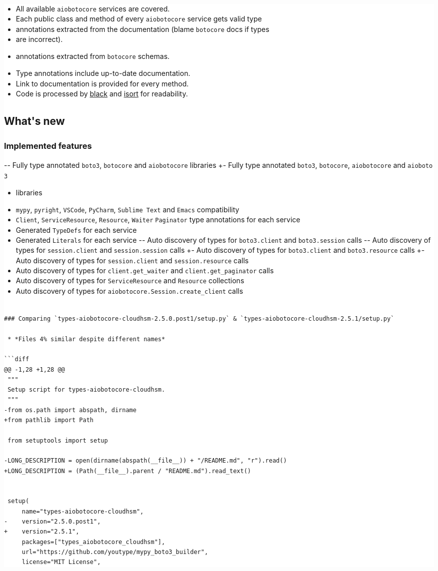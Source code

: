  - All available `aiobotocore` services are covered.
 - Each public class and method of every `aiobotocore` service gets valid type
-  annotations extracted from the documentation (blame `botocore` docs if types
-  are incorrect).
+  annotations extracted from `botocore` schemas.
 - Type annotations include up-to-date documentation.
 - Link to documentation is provided for every method.
 - Code is processed by [black](https://github.com/psf/black) and
   [isort](https://github.com/PyCQA/isort) for readability.
 
 <a id="what's-new"></a>
 
 ## What's new
 
 <a id="implemented-features"></a>
 
 ### Implemented features
 
-- Fully type annotated `boto3`, `botocore` and `aiobotocore` libraries
+- Fully type annotated `boto3`, `botocore`, `aiobotocore` and `aioboto3`
+  libraries
 - `mypy`, `pyright`, `VSCode`, `PyCharm`, `Sublime Text` and `Emacs`
   compatibility
 - `Client`, `ServiceResource`, `Resource`, `Waiter` `Paginator` type
   annotations for each service
 - Generated `TypeDefs` for each service
 - Generated `Literals` for each service
-- Auto discovery of types for `boto3.client` and `boto3.session` calls
-- Auto discovery of types for `session.client` and `session.session` calls
+- Auto discovery of types for `boto3.client` and `boto3.resource` calls
+- Auto discovery of types for `session.client` and `session.resource` calls
 - Auto discovery of types for `client.get_waiter` and `client.get_paginator`
   calls
 - Auto discovery of types for `ServiceResource` and `Resource` collections
 - Auto discovery of types for `aiobotocore.Session.create_client` calls
 
 <a id="latest-changes"></a>
```

### Comparing `types-aiobotocore-cloudhsm-2.5.0.post1/setup.py` & `types-aiobotocore-cloudhsm-2.5.1/setup.py`

 * *Files 4% similar despite different names*

```diff
@@ -1,28 +1,28 @@
 """
 Setup script for types-aiobotocore-cloudhsm.
 """
-from os.path import abspath, dirname
+from pathlib import Path
 
 from setuptools import setup
 
-LONG_DESCRIPTION = open(dirname(abspath(__file__)) + "/README.md", "r").read()
+LONG_DESCRIPTION = (Path(__file__).parent / "README.md").read_text()
 
 
 setup(
     name="types-aiobotocore-cloudhsm",
-    version="2.5.0.post1",
+    version="2.5.1",
     packages=["types_aiobotocore_cloudhsm"],
     url="https://github.com/youtype/mypy_boto3_builder",
     license="MIT License",
```